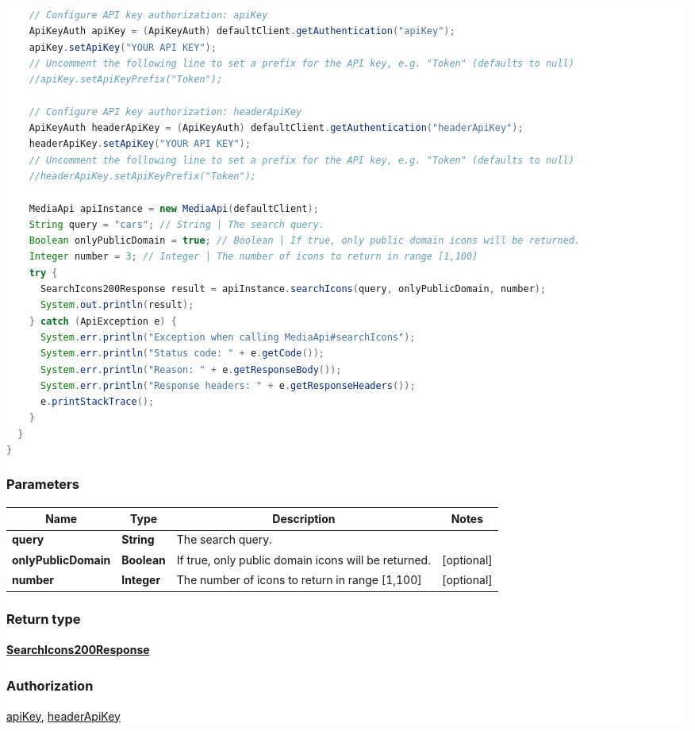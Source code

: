 ```java
    // Configure API key authorization: apiKey
    ApiKeyAuth apiKey = (ApiKeyAuth) defaultClient.getAuthentication("apiKey");
    apiKey.setApiKey("YOUR API KEY");
    // Uncomment the following line to set a prefix for the API key, e.g. "Token" (defaults to null)
    //apiKey.setApiKeyPrefix("Token");

    // Configure API key authorization: headerApiKey
    ApiKeyAuth headerApiKey = (ApiKeyAuth) defaultClient.getAuthentication("headerApiKey");
    headerApiKey.setApiKey("YOUR API KEY");
    // Uncomment the following line to set a prefix for the API key, e.g. "Token" (defaults to null)
    //headerApiKey.setApiKeyPrefix("Token");

    MediaApi apiInstance = new MediaApi(defaultClient);
    String query = "cars"; // String | The search query.
    Boolean onlyPublicDomain = true; // Boolean | If true, only public domain icons will be returned.
    Integer number = 3; // Integer | The number of icons to return in range [1,100]
    try {
      SearchIcons200Response result = apiInstance.searchIcons(query, onlyPublicDomain, number);
      System.out.println(result);
    } catch (ApiException e) {
      System.err.println("Exception when calling MediaApi#searchIcons");
      System.err.println("Status code: " + e.getCode());
      System.err.println("Reason: " + e.getResponseBody());
      System.err.println("Response headers: " + e.getResponseHeaders());
      e.printStackTrace();
    }
  }
}
```

### Parameters

| Name | Type | Description  | Notes |
|------------- | ------------- | ------------- | -------------|
| **query** | **String**| The search query. | |
| **onlyPublicDomain** | **Boolean**| If true, only public domain icons will be returned. | [optional] |
| **number** | **Integer**| The number of icons to return in range [1,100] | [optional] |

### Return type

[**SearchIcons200Response**](SearchIcons200Response.md)

### Authorization

[apiKey](../README.md#apiKey), [headerApiKey](../README.md#headerApiKey)
